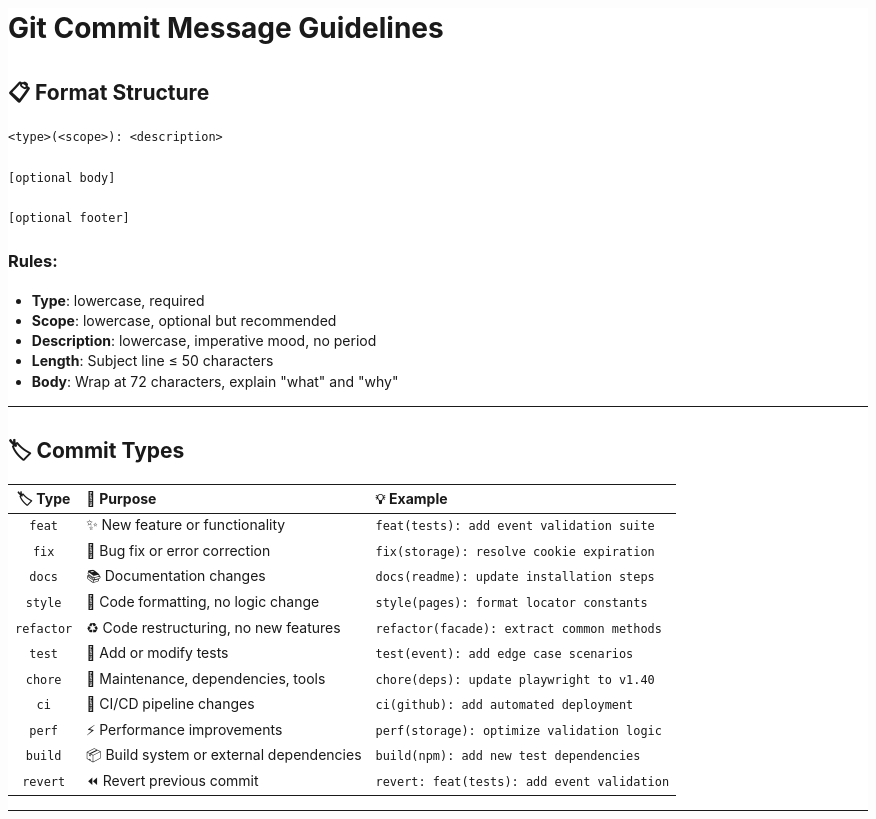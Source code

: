 # Git Commit Message Guidelines

## 📋 **Format Structure**

```
<type>(<scope>): <description>

[optional body]

[optional footer]
```

### **Rules:**
- **Type**: lowercase, required
- **Scope**: lowercase, optional but recommended
- **Description**: lowercase, imperative mood, no period
- **Length**: Subject line ≤ 50 characters
- **Body**: Wrap at 72 characters, explain "what" and "why"

---

## 🏷️ **Commit Types**

<div align="center">

| 🏷️ **Type** | 📝 **Purpose** | 💡 **Example** |
|:------------:|:-----------------------------------------------|:-----------------------------------------------|
| `feat`       | ✨ New feature or functionality               | `feat(tests): add event validation suite`     |
| `fix`        | 🐛 Bug fix or error correction                | `fix(storage): resolve cookie expiration`     |
| `docs`       | 📚 Documentation changes                      | `docs(readme): update installation steps`     |
| `style`      | 🎨 Code formatting, no logic change           | `style(pages): format locator constants`      |
| `refactor`   | ♻️ Code restructuring, no new features        | `refactor(facade): extract common methods`    |
| `test`       | 🧪 Add or modify tests                        | `test(event): add edge case scenarios`        |
| `chore`      | 🔧 Maintenance, dependencies, tools           | `chore(deps): update playwright to v1.40`     |
| `ci`         | 🚀 CI/CD pipeline changes                     | `ci(github): add automated deployment`        |
| `perf`       | ⚡ Performance improvements                   | `perf(storage): optimize validation logic`    |
| `build`      | 📦 Build system or external dependencies      | `build(npm): add new test dependencies`       |
| `revert`     | ⏪ Revert previous commit                     | `revert: feat(tests): add event validation`   |

</div>

---
